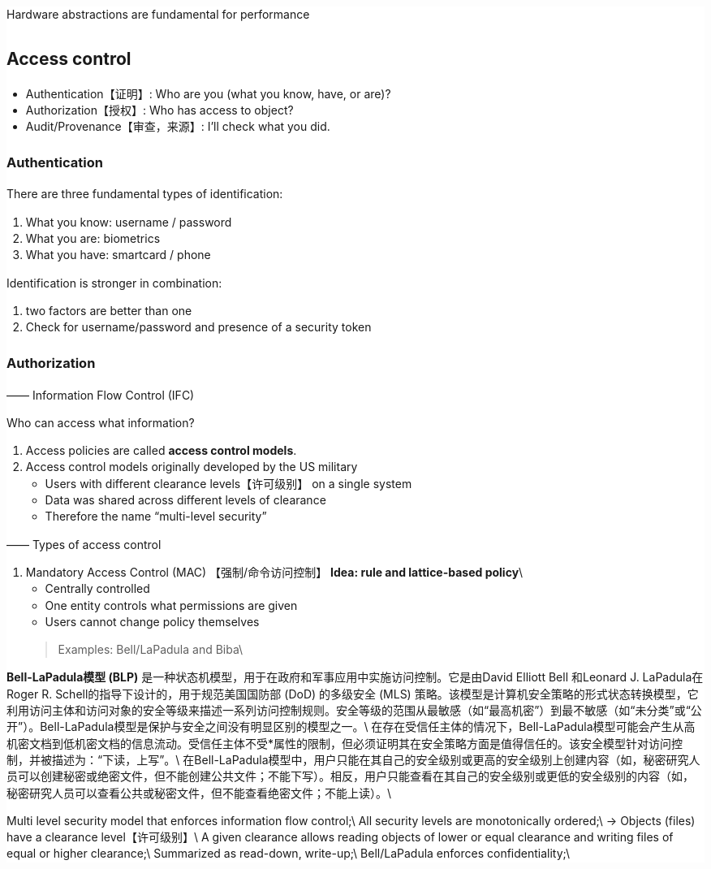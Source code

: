 Hardware abstractions are fundamental for performance




## Access control

* Authentication【证明】: Who are you (what you know, have, or are)?
* Authorization【授权】: Who has access to object? 
* Audit/Provenance【审查，来源】: I’ll check what you did.

### Authentication
There are three fundamental types of identification:
1. What you know: username / password
2. What you are: biometrics
3. What you have: smartcard / phone

Identification is stronger in combination:
1. two factors are better than one
2. Check for username/password and presence of a security token

### Authorization
—— Information Flow Control (IFC)

Who can access what information?
1. Access policies are called **access control models**.
2. Access control models originally developed by the US military
   * Users with different clearance levels【许可级别】 on a single system
   * Data was shared across different levels of clearance
   * Therefore the name “multi-level security”

—— Types of access control

1. Mandatory Access Control (MAC) 【强制/命令访问控制】
   **Idea: rule and lattice-based policy**\\
   * Centrally controlled
   * One entity controls what permissions are given
   * Users cannot change policy themselves
   > Examples: Bell/LaPadula and Biba\\


**Bell-LaPadula模型 (BLP)** 是一种状态机模型，用于在政府和军事应用中实施访问控制。它是由David Elliott Bell 和Leonard J. LaPadula在Roger R. Schell的指导下设计的，用于规范美国国防部 (DoD) 的多级安全 (MLS) 策略。该模型是计算机安全策略的形式状态转换模型，它利用访问主体和访问对象的安全等级来描述一系列访问控制规则。安全等级的范围从最敏感（如“最高机密”）到最不敏感（如“未分类”或“公开”）。Bell-LaPadula模型是保护与安全之间没有明显区别的模型之一。\\
在存在受信任主体的情况下，Bell-LaPadula模型可能会产生从高机密文档到低机密文档的信息流动。受信任主体不受*属性的限制，但必须证明其在安全策略方面是值得信任的。该安全模型针对访问控制，并被描述为：“下读，上写”。\\
在Bell-LaPadula模型中，用户只能在其自己的安全级别或更高的安全级别上创建内容（如，秘密研究人员可以创建秘密或绝密文件，但不能创建公共文件；不能下写）。相反，用户只能查看在其自己的安全级别或更低的安全级别的内容（如，秘密研究人员可以查看公共或秘密文件，但不能查看绝密文件；不能上读）。\\

Multi level security model that enforces information flow control;\\
All security levels are monotonically ordered;\\
  -> Objects (files) have a clearance level【许可级别】\\
A given clearance allows reading objects of lower or equal clearance and writing files of equal or higher clearance;\\
Summarized as read-down, write-up;\\
Bell/LaPadula enforces confidentiality;\\
